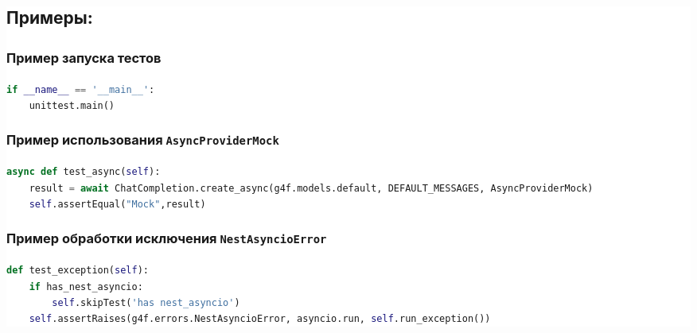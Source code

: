 ## Примеры:

### Пример запуска тестов

```python
if __name__ == '__main__':
    unittest.main()
```

### Пример использования `AsyncProviderMock`

```python
async def test_async(self):
    result = await ChatCompletion.create_async(g4f.models.default, DEFAULT_MESSAGES, AsyncProviderMock)
    self.assertEqual("Mock",result)
```

### Пример обработки исключения `NestAsyncioError`

```python
def test_exception(self):
    if has_nest_asyncio:
        self.skipTest('has nest_asyncio')
    self.assertRaises(g4f.errors.NestAsyncioError, asyncio.run, self.run_exception())